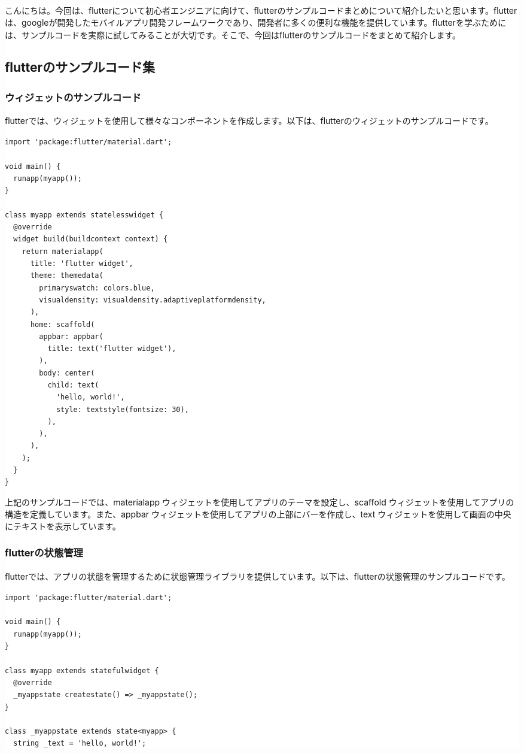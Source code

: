 


こんにちは。今回は、flutterについて初心者エンジニアに向けて、flutterのサンプルコードまとめについて紹介したいと思います。flutterは、googleが開発したモバイルアプリ開発フレームワークであり、開発者に多くの便利な機能を提供しています。flutterを学ぶためには、サンプルコードを実際に試してみることが大切です。そこで、今回はflutterのサンプルコードをまとめて紹介します。

## flutterのサンプルコード集

### ウィジェットのサンプルコード

flutterでは、ウィジェットを使用して様々なコンポーネントを作成します。以下は、flutterのウィジェットのサンプルコードです。

```
import 'package:flutter/material.dart';

void main() {
  runapp(myapp());
}

class myapp extends statelesswidget {
  @override
  widget build(buildcontext context) {
    return materialapp(
      title: 'flutter widget',
      theme: themedata(
        primaryswatch: colors.blue,
        visualdensity: visualdensity.adaptiveplatformdensity,
      ),
      home: scaffold(
        appbar: appbar(
          title: text('flutter widget'),
        ),
        body: center(
          child: text(
            'hello, world!',
            style: textstyle(fontsize: 30),
          ),
        ),
      ),
    );
  }
}
```

上記のサンプルコードでは、materialapp ウィジェットを使用してアプリのテーマを設定し、scaffold ウィジェットを使用してアプリの構造を定義しています。また、appbar ウィジェットを使用してアプリの上部にバーを作成し、text ウィジェットを使用して画面の中央にテキストを表示しています。

### flutterの状態管理

flutterでは、アプリの状態を管理するために状態管理ライブラリを提供しています。以下は、flutterの状態管理のサンプルコードです。

```
import 'package:flutter/material.dart';

void main() {
  runapp(myapp());
}

class myapp extends statefulwidget {
  @override
  _myappstate createstate() => _myappstate();
}

class _myappstate extends state<myapp> {
  string _text = 'hello, world!';

```